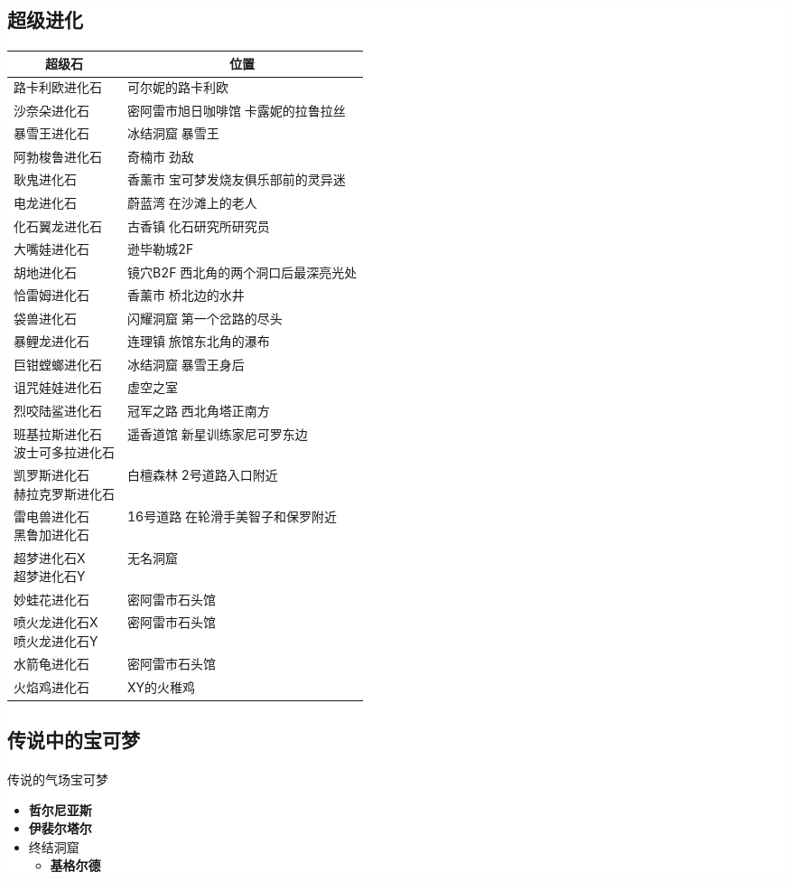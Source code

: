 ## 超级进化

| 超级石                              | 位置                                 |
| ----------------------------------- | ------------------------------------ |
| 路卡利欧进化石                      | 可尔妮的路卡利欧                     |
| 沙奈朵进化石                        | 密阿雷市旭日咖啡馆 卡露妮的拉鲁拉丝  |
| 暴雪王进化石                        | 冰结洞窟 暴雪王                      |
| 阿勃梭鲁进化石                      | 奇楠市 劲敌                          |
| 耿鬼进化石                          | 香薰市 宝可梦发烧友俱乐部前的灵异迷  |
| 电龙进化石                          | 蔚蓝湾 在沙滩上的老人                |
| 化石翼龙进化石                      | 古香镇 化石研究所研究员              |
| 大嘴娃进化石                        | 逊毕勒城2F                           |
| 胡地进化石                          | 镜穴B2F 西北角的两个洞口后最深亮光处 |
| 恰雷姆进化石                        | 香薰市 桥北边的水井                  |
| 袋兽进化石                          | 闪耀洞窟 第一个岔路的尽头            |
| 暴鲤龙进化石                        | 连理镇 旅馆东北角的瀑布              |
| 巨钳螳螂进化石                      | 冰结洞窟 暴雪王身后                  |
| 诅咒娃娃进化石                      | 虚空之室                             |
| 烈咬陆鲨进化石                      | 冠军之路 西北角塔正南方              |
| 班基拉斯进化石</br>波士可多拉进化石 | 遥香道馆 新星训练家尼可罗东边        |
| 凯罗斯进化石</br>赫拉克罗斯进化石   | 白檀森林 2号道路入口附近             |
| 雷电兽进化石</br>黑鲁加进化石       | 16号道路 在轮滑手美智子和保罗附近    |
| 超梦进化石X</br>超梦进化石Y         | 无名洞窟                             |
| 妙蛙花进化石                        | 密阿雷市石头馆                       |
| 喷火龙进化石X</br>喷火龙进化石Y     | 密阿雷市石头馆                       |
| 水箭龟进化石                        | 密阿雷市石头馆                       |
| 火焰鸡进化石                        | XY的火稚鸡                           |

## 传说中的宝可梦

传说的气场宝可梦

- **哲尔尼亚斯**
- **伊裴尔塔尔**
- 终结洞窟
  - **基格尔德**

